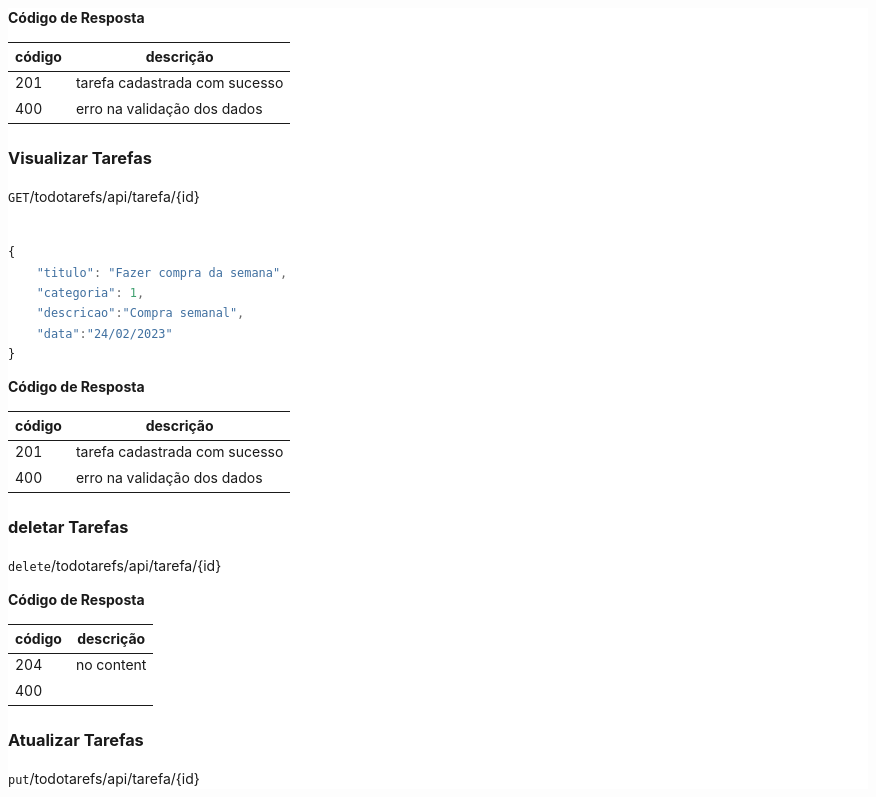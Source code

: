 
**Código de Resposta**

| código | descrição 
|-|-
| 201 | tarefa cadastrada com sucesso
| 400 | erro na validação dos dados



### Visualizar Tarefas
`GET`/todotarefs/api/tarefa/{id}

```js

{
    "titulo": "Fazer compra da semana",
    "categoria": 1,
    "descricao":"Compra semanal",
    "data":"24/02/2023"
}
```

**Código de Resposta**

| código | descrição 
|-|-
| 201 | tarefa cadastrada com sucesso
| 400 | erro na validação dos dados

### deletar Tarefas
`delete`/todotarefs/api/tarefa/{id}

```js

```

**Código de Resposta**

| código | descrição 
|-|-
| 204 | no content
| 400 | 


### Atualizar Tarefas
`put`/todotarefs/api/tarefa/{id}

